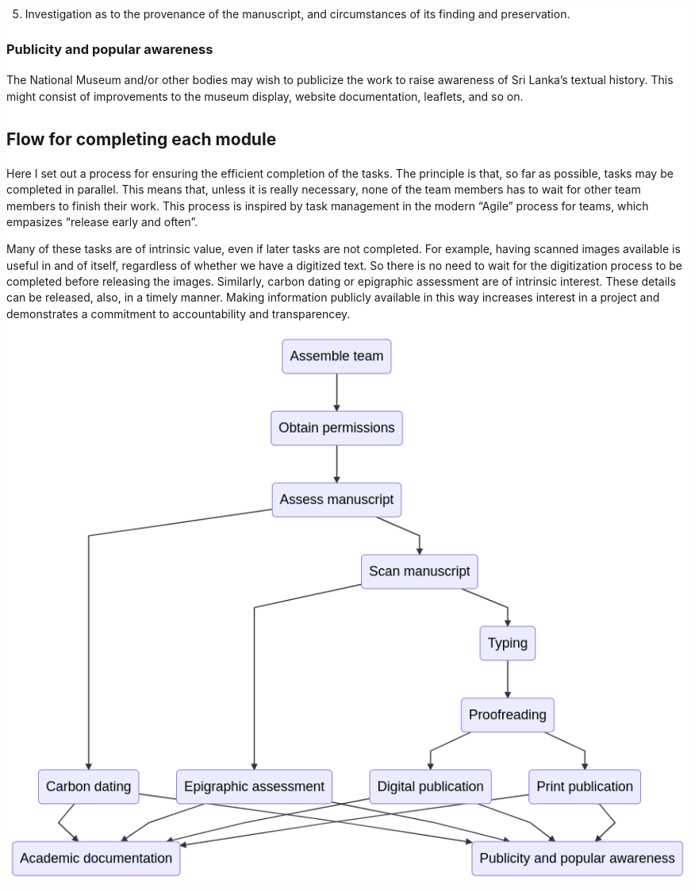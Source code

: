 5. Investigation as to the provenance of the manuscript, and circumstances of its finding and preservation.

### Publicity and popular awareness

The National Museum and/or other bodies may wish to publicize the work to raise awareness of Sri Lanka’s textual history. This might consist of improvements to the museum display, website documentation, leaflets, and so on.

## Flow for completing each module

Here I set out a process for ensuring the efficient completion of the tasks. The principle is that, so far as possible, tasks may be completed in parallel. This means that, unless it is really necessary, none of the team members has to wait for other team members to finish their work. This process is inspired by task management in the modern “Agile” process for teams, which empasizes “release early and often”.

Many of these tasks are of intrinsic value, even if later tasks are not completed. For example, having scanned images available is useful in and of itself, regardless of whether we have a digitized text. So there is no need to wait for the digitization process to be completed before releasing the images. Similarly, carbon dating or epigraphic assessment are of intrinsic interest. These details can be released, also, in a timely manner. Making information publicly available in this way increases interest in a project and demonstrates a commitment to accountability and transparencey.

![alt text](/dpcv-project-files/dpcv-modules.png "Task module flow")
